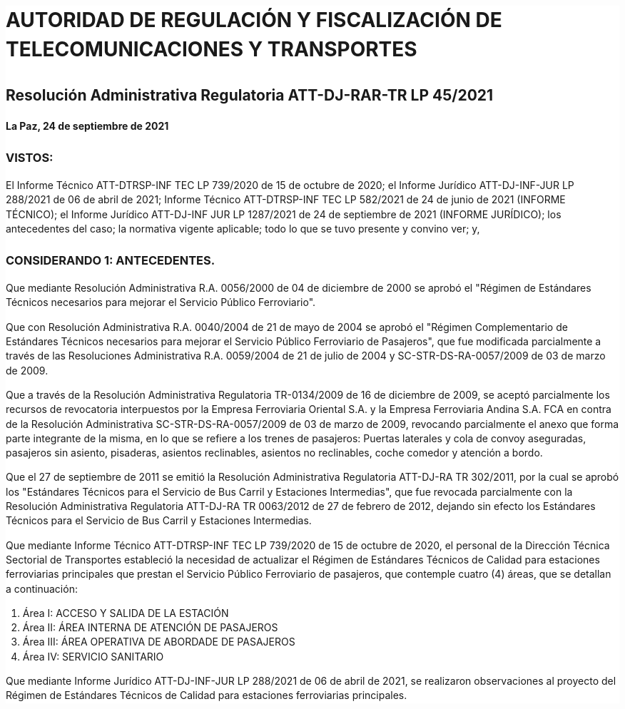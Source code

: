 # AUTORIDAD DE REGULACIÓN Y FISCALIZACIÓN DE TELECOMUNICACIONES Y TRANSPORTES  
## Resolución Administrativa Regulatoria ATT-DJ-RAR-TR LP 45/2021  

**La Paz, 24 de septiembre de 2021**  

### VISTOS:  
El Informe Técnico ATT-DTRSP-INF TEC LP 739/2020 de 15 de octubre de 2020; el Informe Jurídico ATT-DJ-INF-JUR LP 288/2021 de 06 de abril de 2021; Informe Técnico ATT-DTRSP-INF TEC LP 582/2021 de 24 de junio de 2021 (INFORME TÉCNICO); el Informe Jurídico ATT-DJ-INF JUR LP 1287/2021 de 24 de septiembre de 2021 (INFORME JURÍDICO); los antecedentes del caso; la normativa vigente aplicable; todo lo que se tuvo presente y convino ver; y,  

### CONSIDERANDO 1: ANTECEDENTES.  
Que mediante Resolución Administrativa R.A. 0056/2000 de 04 de diciembre de 2000 se aprobó el "Régimen de Estándares Técnicos necesarios para mejorar el Servicio Público Ferroviario".  

Que con Resolución Administrativa R.A. 0040/2004 de 21 de mayo de 2004 se aprobó el "Régimen Complementario de Estándares Técnicos necesarios para mejorar el Servicio Público Ferroviario de Pasajeros", que fue modificada parcialmente a través de las Resoluciones Administrativa R.A. 0059/2004 de 21 de julio de 2004 y SC-STR-DS-RA-0057/2009 de 03 de marzo de 2009.  

Que a través de la Resolución Administrativa Regulatoria TR-0134/2009 de 16 de diciembre de 2009, se aceptó parcialmente los recursos de revocatoria interpuestos por la Empresa Ferroviaria Oriental S.A. y la Empresa Ferroviaria Andina S.A. FCA en contra de la Resolución Administrativa SC-STR-DS-RA-0057/2009 de 03 de marzo de 2009, revocando parcialmente el anexo que forma parte integrante de la misma, en lo que se refiere a los trenes de pasajeros: Puertas laterales y cola de convoy aseguradas, pasajeros sin asiento, pisaderas, asientos reclinables, asientos no reclinables, coche comedor y atención a bordo.  

Que el 27 de septiembre de 2011 se emitió la Resolución Administrativa Regulatoria ATT-DJ-RA TR 302/2011, por la cual se aprobó los "Estándares Técnicos para el Servicio de Bus Carril y Estaciones Intermedias", que fue revocada parcialmente con la Resolución Administrativa Regulatoria ATT-DJ-RA TR 0063/2012 de 27 de febrero de 2012, dejando sin efecto los Estándares Técnicos para el Servicio de Bus Carril y Estaciones Intermedias.  

Que mediante Informe Técnico ATT-DTRSP-INF TEC LP 739/2020 de 15 de octubre de 2020, el personal de la Dirección Técnica Sectorial de Transportes estableció la necesidad de actualizar el Régimen de Estándares Técnicos de Calidad para estaciones ferroviarias principales que prestan el Servicio Público Ferroviario de pasajeros, que contemple cuatro (4) áreas, que se detallan a continuación:  

1. Área I: ACCESO Y SALIDA DE LA ESTACIÓN  
2. Área II: ÁREA INTERNA DE ATENCIÓN DE PASAJEROS  
3. Área III: ÁREA OPERATIVA DE ABORDADE DE PASAJEROS  
4. Área IV: SERVICIO SANITARIO  

Que mediante Informe Jurídico ATT-DJ-INF-JUR LP 288/2021 de 06 de abril de 2021, se realizaron observaciones al proyecto del Régimen de Estándares Técnicos de Calidad para estaciones ferroviarias principales.  
